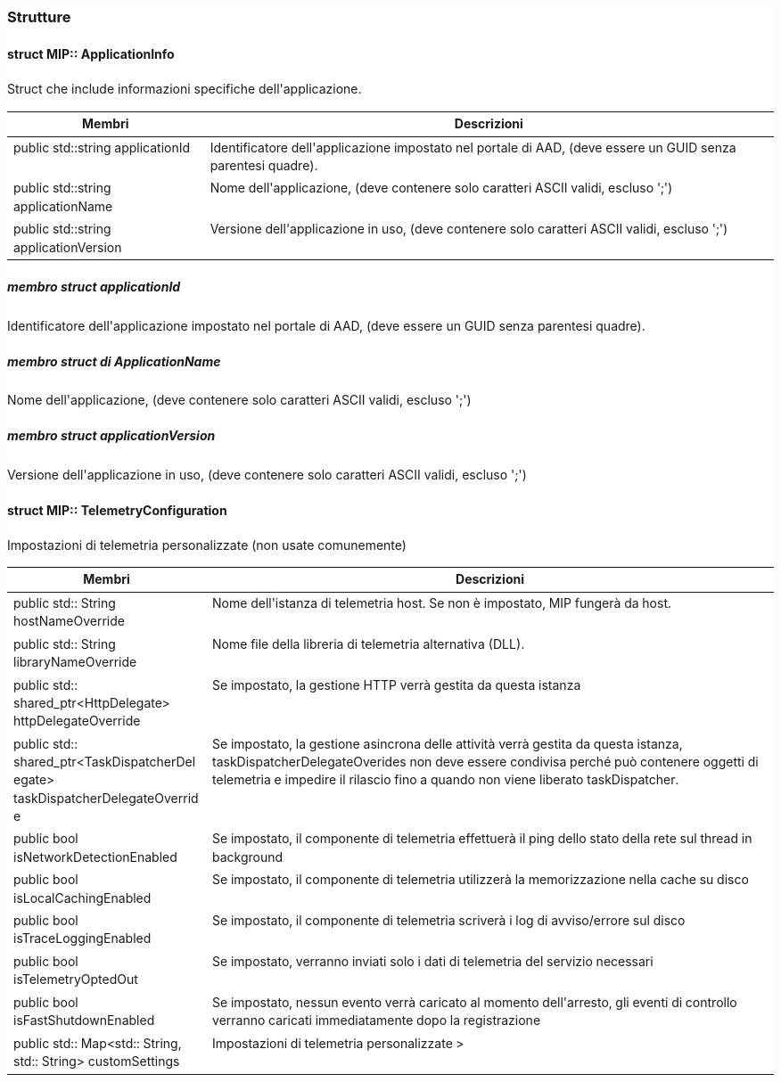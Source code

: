 ### <a name="structures"></a>Strutture

#### <a name="struct-mipapplicationinfo"></a>struct MIP:: ApplicationInfo 
Struct che include informazioni specifiche dell'applicazione.
  
 Membri                        | Descrizioni                                
--------------------------------|---------------------------------------------
public std::string applicationId  |  Identificatore dell'applicazione impostato nel portale di AAD, (deve essere un GUID senza parentesi quadre).
public std::string applicationName  |  Nome dell'applicazione, (deve contenere solo caratteri ASCII validi, escluso ';')
public std::string applicationVersion  |  Versione dell'applicazione in uso, (deve contenere solo caratteri ASCII validi, escluso ';')
  

##### <a name="applicationid-struct-member"></a>membro struct applicationId
Identificatore dell'applicazione impostato nel portale di AAD, (deve essere un GUID senza parentesi quadre).
  
##### <a name="applicationname-struct-member"></a>membro struct di ApplicationName
Nome dell'applicazione, (deve contenere solo caratteri ASCII validi, escluso ';')
  
##### <a name="applicationversion-struct-member"></a>membro struct applicationVersion
Versione dell'applicazione in uso, (deve contenere solo caratteri ASCII validi, escluso ';')

#### <a name="struct-miptelemetryconfiguration"></a>struct MIP:: TelemetryConfiguration 
Impostazioni di telemetria personalizzate (non usate comunemente)
  
Membri                        | Descrizioni                                
--------------------------------|---------------------------------------------
public std:: String hostNameOverride  |  Nome dell'istanza di telemetria host. Se non è impostato, MIP fungerà da host.
public std:: String libraryNameOverride  |  Nome file della libreria di telemetria alternativa (DLL).
public std:: shared_ptr\<HttpDelegate\> httpDelegateOverride  |  Se impostato, la gestione HTTP verrà gestita da questa istanza
public std:: shared_ptr\<TaskDispatcherDelegate\> taskDispatcherDelegateOverride  |  Se impostato, la gestione asincrona delle attività verrà gestita da questa istanza, taskDispatcherDelegateOverides non deve essere condivisa perché può contenere oggetti di telemetria e impedire il rilascio fino a quando non viene liberato taskDispatcher.
public bool isNetworkDetectionEnabled  |  Se impostato, il componente di telemetria effettuerà il ping dello stato della rete sul thread in background
public bool isLocalCachingEnabled  |  Se impostato, il componente di telemetria utilizzerà la memorizzazione nella cache su disco
public bool isTraceLoggingEnabled  |  Se impostato, il componente di telemetria scriverà i log di avviso/errore sul disco
public bool isTelemetryOptedOut  |  Se impostato, verranno inviati solo i dati di telemetria del servizio necessari
public bool isFastShutdownEnabled  |  Se impostato, nessun evento verrà caricato al momento dell'arresto, gli eventi di controllo verranno caricati immediatamente dopo la registrazione
public std:: Map\<std:: String, std:: String\> customSettings  |  Impostazioni di telemetria personalizzate >
    